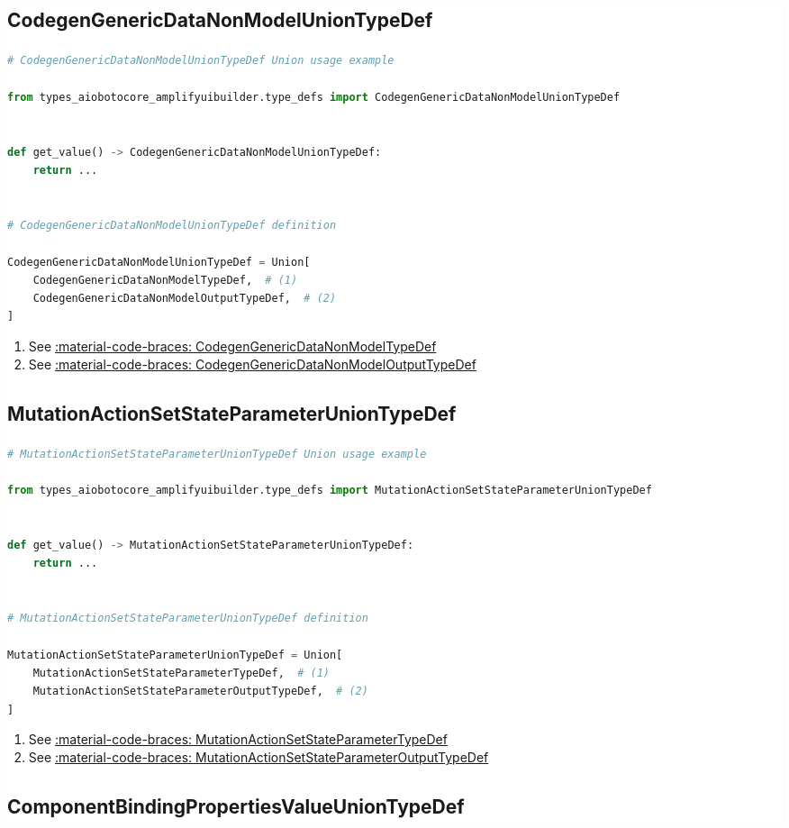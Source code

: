 ## CodegenGenericDataNonModelUnionTypeDef

```python
# CodegenGenericDataNonModelUnionTypeDef Union usage example

from types_aiobotocore_amplifyuibuilder.type_defs import CodegenGenericDataNonModelUnionTypeDef


def get_value() -> CodegenGenericDataNonModelUnionTypeDef:
    return ...


# CodegenGenericDataNonModelUnionTypeDef definition

CodegenGenericDataNonModelUnionTypeDef = Union[
    CodegenGenericDataNonModelTypeDef,  # (1)
    CodegenGenericDataNonModelOutputTypeDef,  # (2)
]
```

1. See [:material-code-braces: CodegenGenericDataNonModelTypeDef](./type_defs.md#codegengenericdatanonmodeltypedef) 
2. See [:material-code-braces: CodegenGenericDataNonModelOutputTypeDef](./type_defs.md#codegengenericdatanonmodeloutputtypedef) 

## MutationActionSetStateParameterUnionTypeDef

```python
# MutationActionSetStateParameterUnionTypeDef Union usage example

from types_aiobotocore_amplifyuibuilder.type_defs import MutationActionSetStateParameterUnionTypeDef


def get_value() -> MutationActionSetStateParameterUnionTypeDef:
    return ...


# MutationActionSetStateParameterUnionTypeDef definition

MutationActionSetStateParameterUnionTypeDef = Union[
    MutationActionSetStateParameterTypeDef,  # (1)
    MutationActionSetStateParameterOutputTypeDef,  # (2)
]
```

1. See [:material-code-braces: MutationActionSetStateParameterTypeDef](./type_defs.md#mutationactionsetstateparametertypedef) 
2. See [:material-code-braces: MutationActionSetStateParameterOutputTypeDef](./type_defs.md#mutationactionsetstateparameteroutputtypedef) 

## ComponentBindingPropertiesValueUnionTypeDef
